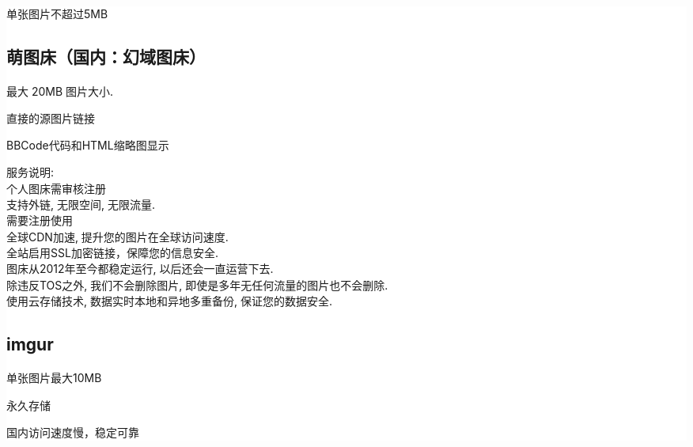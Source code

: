 单张图片不超过5MB

## 萌图床（国内：幻域图床）

最大 20MB 图片大小.

直接的源图片链接

BBCode代码和HTML缩略图显示

服务说明:  
个人图床需审核注册  
支持外链, 无限空间, 无限流量.  
需要注册使用  
全球CDN加速, 提升您的图片在全球访问速度.  
全站启用SSL加密链接，保障您的信息安全.  
图床从2012年至今都稳定运行, 以后还会一直运营下去.  
除违反TOS之外, 我们不会删除图片, 即使是多年无任何流量的图片也不会删除.  
使用云存储技术, 数据实时本地和异地多重备份, 保证您的数据安全.

## imgur

单张图片最大10MB

永久存储

国内访问速度慢，稳定可靠